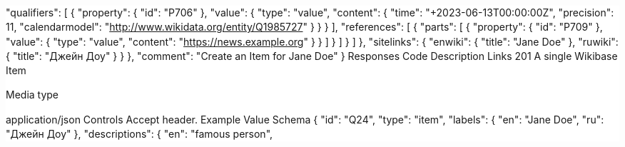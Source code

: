 "qualifiers": [
{
"property": {
"id": "P706"
},
"value": {
"type": "value",
"content": {
"time": "+2023-06-13T00:00:00Z",
"precision": 11,
"calendarmodel": "http://www.wikidata.org/entity/Q1985727"
}
}
}
],
"references": [
{
"parts": [
{
"property": {
"id": "P709"
},
"value": {
"type": "value",
"content": "https://news.example.org"
}
}
]
}
]
}
]
},
"sitelinks": {
"enwiki": {
"title": "Jane Doe"
},
"ruwiki": {
"title": "Джейн Доу"
}
}
},
"comment": "Create an Item for Jane Doe"
}
Responses
Code Description Links
201
A single Wikibase Item

Media type

application/json
Controls Accept header.
Example Value
Schema
{
"id": "Q24",
"type": "item",
"labels": {
"en": "Jane Doe",
"ru": "Джейн Доу"
},
"descriptions": {
"en": "famous person",
